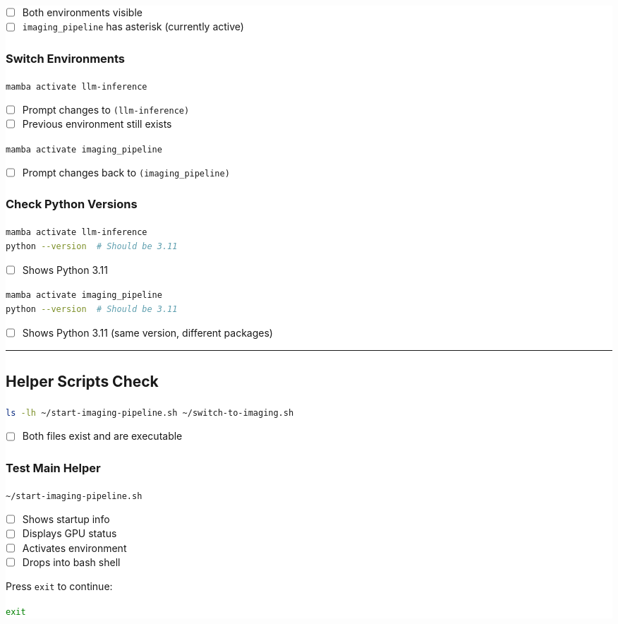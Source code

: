 - [ ] Both environments visible
- [ ] `imaging_pipeline` has asterisk (currently active)

### Switch Environments

```bash
mamba activate llm-inference
```

- [ ] Prompt changes to `(llm-inference)`
- [ ] Previous environment still exists

```bash
mamba activate imaging_pipeline
```

- [ ] Prompt changes back to `(imaging_pipeline)`

### Check Python Versions

```bash
mamba activate llm-inference
python --version  # Should be 3.11
```

- [ ] Shows Python 3.11

```bash
mamba activate imaging_pipeline
python --version  # Should be 3.11
```

- [ ] Shows Python 3.11 (same version, different packages)

---

## Helper Scripts Check

```bash
ls -lh ~/start-imaging-pipeline.sh ~/switch-to-imaging.sh
```

- [ ] Both files exist and are executable

### Test Main Helper

```bash
~/start-imaging-pipeline.sh
```

- [ ] Shows startup info
- [ ] Displays GPU status
- [ ] Activates environment
- [ ] Drops into bash shell

Press `exit` to continue:

```bash
exit
```

